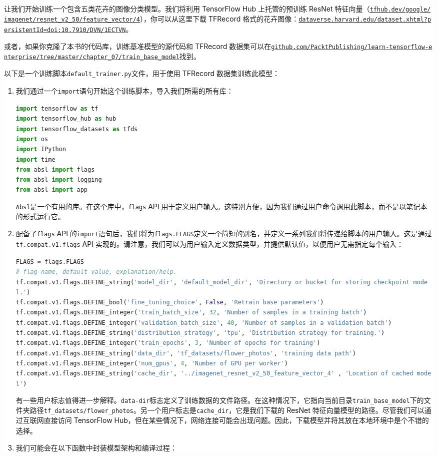 让我们开始训练一个包含五类花卉的图像分类模型。我们将利用 TensorFlow Hub 上托管的预训练 ResNet 特征向量（[`tfhub.dev/google/imagenet/resnet_v2_50/feature_vector/4`](https://tfhub.dev/google/imagenet/resnet_v2_50/feature_vector/4)），你可以从这里下载 TFRecord 格式的花卉图像：[`dataverse.harvard.edu/dataset.xhtml?persistentId=doi:10.7910/DVN/1ECTVN`](https://dataverse.harvard.edu/dataset.xhtml?persistentId=doi:10.7910/DVN/1ECTVN)。

或者，如果你克隆了本书的代码库，训练基准模型的源代码和 TFRecord 数据集可以在[`github.com/PacktPublishing/learn-tensorflow-enterprise/tree/master/chapter_07/train_base_model`](https://github.com/PacktPublishing/learn-tensorflow-enterprise/tree/master/chapter_07/train_base_model)找到。

以下是一个训练脚本`default_trainer.py`文件，用于使用 TFRecord 数据集训练此模型：

1.  我们通过一个`import`语句开始这个训练脚本，导入我们所需的所有库：

    ```py
    import tensorflow as tf
    import tensorflow_hub as hub
    import tensorflow_datasets as tfds
    import os
    import IPython
    import time
    from absl import flags
    from absl import logging
    from absl import app
    ```

    `Absl`是一个有用的库。在这个库中，`flags` API 用于定义用户输入。这特别方便，因为我们通过用户命令调用此脚本，而不是以笔记本的形式运行它。

1.  配备了`flags` API 的`import`语句后，我们将为`flags.FLAGS`定义一个简短的别名，并定义一系列我们将传递给脚本的用户输入。这是通过`tf.compat.v1.flags` API 实现的。请注意，我们可以为用户输入定义数据类型，并提供默认值，以便用户无需指定每个输入：

    ```py
    FLAGS = flags.FLAGS
    # flag name, default value, explanation/help.
    tf.compat.v1.flags.DEFINE_string('model_dir', 'default_model_dir', 'Directory or bucket for storing checkpoint model.')
    tf.compat.v1.flags.DEFINE_bool('fine_tuning_choice', False, 'Retrain base parameters')
    tf.compat.v1.flags.DEFINE_integer('train_batch_size', 32, 'Number of samples in a training batch')
    tf.compat.v1.flags.DEFINE_integer('validation_batch_size', 40, 'Number of samples in a validation batch')
    tf.compat.v1.flags.DEFINE_string('distribution_strategy', 'tpu', 'Distribution strategy for training.')
    tf.compat.v1.flags.DEFINE_integer('train_epochs', 3, 'Number of epochs for training')
    tf.compat.v1.flags.DEFINE_string('data_dir', 'tf_datasets/flower_photos', 'training data path')
    tf.compat.v1.flags.DEFINE_integer('num_gpus', 4, 'Number of GPU per worker')
    tf.compat.v1.flags.DEFINE_string('cache_dir', '../imagenet_resnet_v2_50_feature_vector_4' , 'Location of cached model')
    ```

    有一些用户标志值得进一步解释。`data-dir`标志定义了训练数据的文件路径。在这种情况下，它指向当前目录`train_base_model`下的文件夹路径`tf_datasets/flower_photos`。另一个用户标志是`cache_dir`，它是我们下载的 ResNet 特征向量模型的路径。尽管我们可以通过互联网直接访问 TensorFlow Hub，但在某些情况下，网络连接可能会出现问题。因此，下载模型并将其放在本地环境中是个不错的选择。

1.  我们可能会在以下函数中封装模型架构和编译过程：
